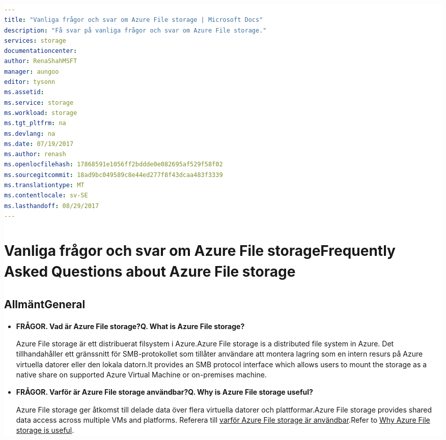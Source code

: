 ```yaml
---
title: "Vanliga frågor och svar om Azure File storage | Microsoft Docs"
description: "Få svar på vanliga frågor och svar om Azure File storage."
services: storage
documentationcenter: 
author: RenaShahMSFT
manager: aungoo
editor: tysonn
ms.assetid: 
ms.service: storage
ms.workload: storage
ms.tgt_pltfrm: na
ms.devlang: na
ms.date: 07/19/2017
ms.author: renash
ms.openlocfilehash: 17868591e1056ff2bddde0e082695af529f58f02
ms.sourcegitcommit: 18ad9bc049589c8e44ed277f8f43dcaa483f3339
ms.translationtype: MT
ms.contentlocale: sv-SE
ms.lasthandoff: 08/29/2017
---
```

# <a name="frequently-asked-questions-about-azure-file-storage"></a><span data-ttu-id="a2d2c-103">Vanliga frågor och svar om Azure File storage</span><span class="sxs-lookup"><span data-stu-id="a2d2c-103">Frequently Asked Questions about Azure File storage</span></span>

## <a name="general"></a><span data-ttu-id="a2d2c-104">Allmänt</span><span class="sxs-lookup"><span data-stu-id="a2d2c-104">General</span></span>
* <span data-ttu-id="a2d2c-105">**FRÅGOR. Vad är Azure File storage?**</span><span class="sxs-lookup"><span data-stu-id="a2d2c-105">**Q. What is Azure File storage?**</span></span>  
   
    <span data-ttu-id="a2d2c-106">Azure File storage är ett distribuerat filsystem i Azure.</span><span class="sxs-lookup"><span data-stu-id="a2d2c-106">Azure File storage is a distributed file system in Azure.</span></span> <span data-ttu-id="a2d2c-107">Det tillhandahåller ett gränssnitt för SMB-protokollet som tillåter användare att montera lagring som en intern resurs på Azure virtuella datorer eller den lokala datorn.</span><span class="sxs-lookup"><span data-stu-id="a2d2c-107">It provides an SMB protocol interface which allows users to mount the storage as a native share on supported Azure Virtual Machine or on-premises machine.</span></span>

* <span data-ttu-id="a2d2c-108">**FRÅGOR. Varför är Azure File storage användbar?**</span><span class="sxs-lookup"><span data-stu-id="a2d2c-108">**Q. Why is Azure File storage useful?**</span></span>  
   
    <span data-ttu-id="a2d2c-109">Azure File storage ger åtkomst till delade data över flera virtuella datorer och plattformar.</span><span class="sxs-lookup"><span data-stu-id="a2d2c-109">Azure File storage provides shared data access across multiple VMs and platforms.</span></span> <span data-ttu-id="a2d2c-110">Referera till [varför Azure File storage är användbar](storage-files-introduction.md#why-azure-file-storage-is-useful).</span><span class="sxs-lookup"><span data-stu-id="a2d2c-110">Refer to [Why Azure File storage is useful](storage-files-introduction.md#why-azure-file-storage-is-useful).</span></span>
